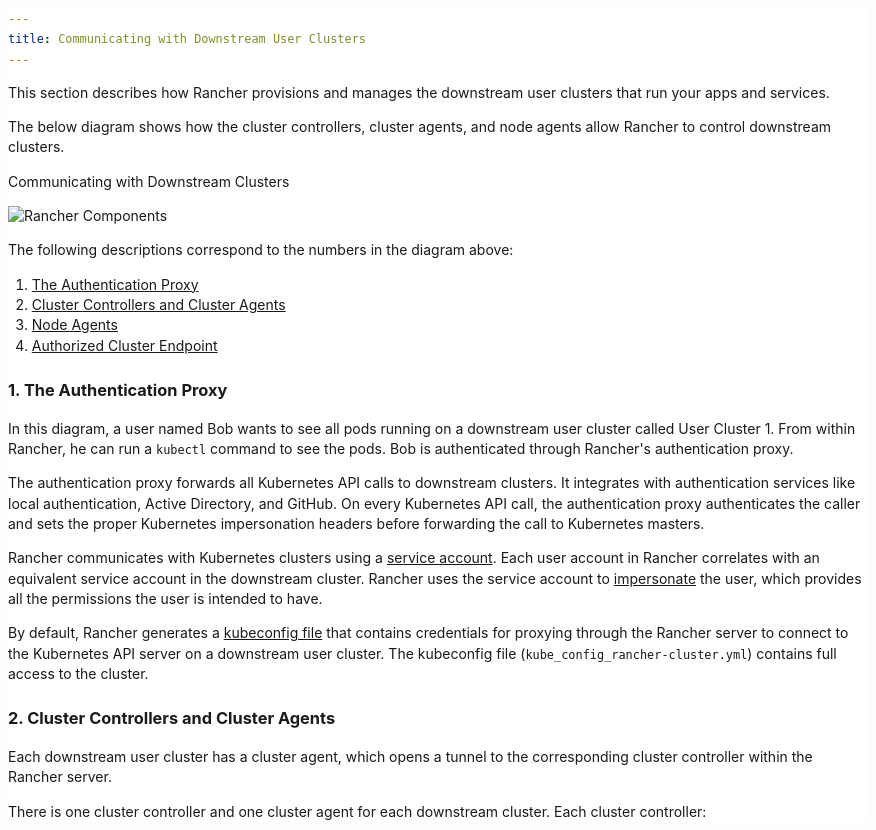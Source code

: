 ```yaml
---
title: Communicating with Downstream User Clusters
---
```


<head>
  <link rel="canonical" href="https://ranchermanager.docs.rancher.com/reference-guides/rancher-manager-architecture/communicating-with-downstream-user-clusters"/>
</head>

This section describes how Rancher provisions and manages the downstream user clusters that run your apps and services.

The below diagram shows how the cluster controllers, cluster agents, and node agents allow Rancher to control downstream clusters.

<figcaption>Communicating with Downstream Clusters</figcaption>

![Rancher Components](/img/rancher-architecture-cluster-controller.svg)

The following descriptions correspond to the numbers in the diagram above:

1. [The Authentication Proxy](#1-the-authentication-proxy)
2. [Cluster Controllers and Cluster Agents](#2-cluster-controllers-and-cluster-agents)
3. [Node Agents](#3-node-agents)
4. [Authorized Cluster Endpoint](#4-authorized-cluster-endpoint)

### 1. The Authentication Proxy

In this diagram, a user named Bob wants to see all pods running on a downstream user cluster called User Cluster 1. From within Rancher, he can run a `kubectl` command to see
the pods. Bob is authenticated through Rancher's authentication proxy.

The authentication proxy forwards all Kubernetes API calls to downstream clusters. It integrates with authentication services like local authentication, Active Directory, and GitHub. On every Kubernetes API call, the authentication proxy authenticates the caller and sets the proper Kubernetes impersonation headers before forwarding the call to Kubernetes masters.

Rancher communicates with Kubernetes clusters using a [service account](https://kubernetes.io/docs/tasks/configure-pod-container/configure-service-account/). Each user account in Rancher correlates with an equivalent service account in the downstream cluster. Rancher uses the service account to [impersonate](https://kubernetes.io/docs/reference/access-authn-authz/authentication/#user-impersonation) the user, which provides all the permissions the user is intended to have.

By default, Rancher generates a [kubeconfig file](../../how-to-guides/new-user-guides/manage-clusters/access-clusters/use-kubectl-and-kubeconfig.md) that contains credentials for proxying through the Rancher server to connect to the Kubernetes API server on a downstream user cluster. The kubeconfig file (`kube_config_rancher-cluster.yml`) contains full access to the cluster.

### 2. Cluster Controllers and Cluster Agents

Each downstream user cluster has a cluster agent, which opens a tunnel to the corresponding cluster controller within the Rancher server.

There is one cluster controller and one cluster agent for each downstream cluster. Each cluster controller:
